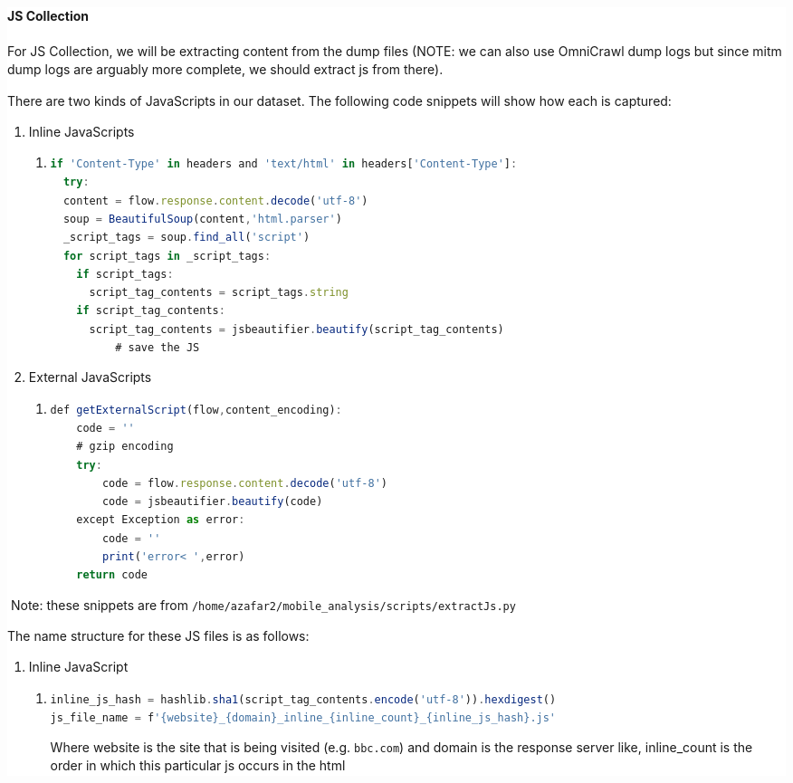 #### JS Collection

For JS Collection, we will be extracting content from the dump files (NOTE: we can also use OmniCrawl dump logs but since mitm dump logs are arguably more complete, we should extract js from there).

There are two kinds of JavaScripts in our dataset. The following code snippets will show how each is captured:

1. Inline JavaScripts

   1. ````javascript
      if 'Content-Type' in headers and 'text/html' in headers['Content-Type']:
        try:
        content = flow.response.content.decode('utf-8')
        soup = BeautifulSoup(content,'html.parser')
        _script_tags = soup.find_all('script')
        for script_tags in _script_tags:
          if script_tags:
            script_tag_contents = script_tags.string
          if script_tag_contents:
            script_tag_contents = jsbeautifier.beautify(script_tag_contents)
      			# save the JS
      ````

2. External JavaScripts

   1. ````javascript
      def getExternalScript(flow,content_encoding):
          code = ''
          # gzip encoding
          try:
              code = flow.response.content.decode('utf-8')
              code = jsbeautifier.beautify(code)
          except Exception as error:
              code = ''
              print('error< ',error)
          return code
      ````

​	Note: these snippets are from ``/home/azafar2/mobile_analysis/scripts/extractJs.py``

The name structure for these JS files is as follows:

1. Inline JavaScript

   1. ````javascript
      inline_js_hash = hashlib.sha1(script_tag_contents.encode('utf-8')).hexdigest()
      js_file_name = f'{website}_{domain}_inline_{inline_count}_{inline_js_hash}.js'
      ````

      Where website is the site that is being visited (e.g. ``bbc.com``) and domain is the response server like, inline_count is the order in which this particular js occurs in the html
